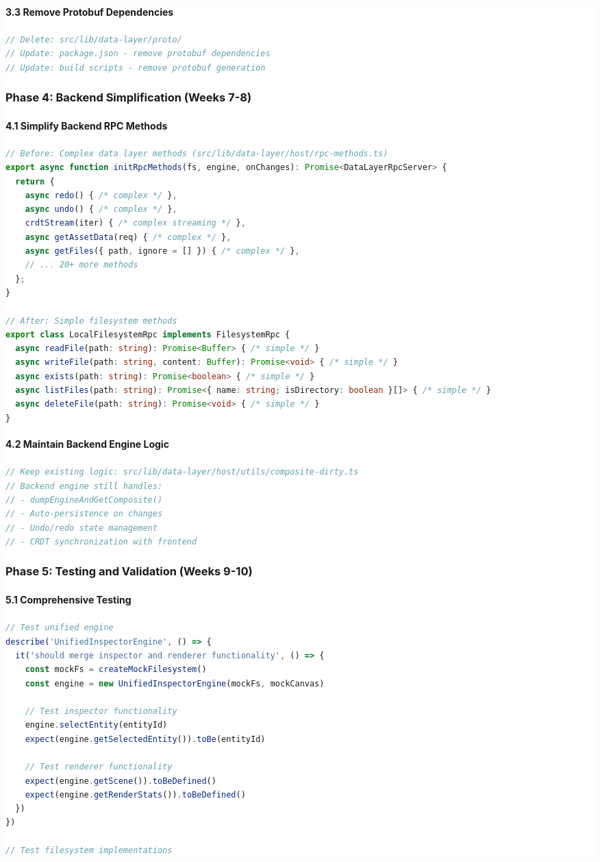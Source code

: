 #### 3.3 Remove Protobuf Dependencies
```typescript
// Delete: src/lib/data-layer/proto/
// Update: package.json - remove protobuf dependencies
// Update: build scripts - remove protobuf generation
```

### Phase 4: Backend Simplification (Weeks 7-8)

#### 4.1 Simplify Backend RPC Methods
```typescript
// Before: Complex data layer methods (src/lib/data-layer/host/rpc-methods.ts)
export async function initRpcMethods(fs, engine, onChanges): Promise<DataLayerRpcServer> {
  return {
    async redo() { /* complex */ },
    async undo() { /* complex */ },
    crdtStream(iter) { /* complex streaming */ },
    async getAssetData(req) { /* complex */ },
    async getFiles({ path, ignore = [] }) { /* complex */ },
    // ... 20+ more methods
  };
}

// After: Simple filesystem methods
export class LocalFilesystemRpc implements FilesystemRpc {
  async readFile(path: string): Promise<Buffer> { /* simple */ }
  async writeFile(path: string, content: Buffer): Promise<void> { /* simple */ }
  async exists(path: string): Promise<boolean> { /* simple */ }
  async listFiles(path: string): Promise<{ name: string; isDirectory: boolean }[]> { /* simple */ }
  async deleteFile(path: string): Promise<void> { /* simple */ }
}
```

#### 4.2 Maintain Backend Engine Logic
```typescript
// Keep existing logic: src/lib/data-layer/host/utils/composite-dirty.ts
// Backend engine still handles:
// - dumpEngineAndGetComposite()
// - Auto-persistence on changes
// - Undo/redo state management
// - CRDT synchronization with frontend
```

### Phase 5: Testing and Validation (Weeks 9-10)

#### 5.1 Comprehensive Testing
```typescript
// Test unified engine
describe('UnifiedInspectorEngine', () => {
  it('should merge inspector and renderer functionality', () => {
    const mockFs = createMockFilesystem()
    const engine = new UnifiedInspectorEngine(mockFs, mockCanvas)

    // Test inspector functionality
    engine.selectEntity(entityId)
    expect(engine.getSelectedEntity()).toBe(entityId)

    // Test renderer functionality
    expect(engine.getScene()).toBeDefined()
    expect(engine.getRenderStats()).toBeDefined()
  })
})

// Test filesystem implementations
```